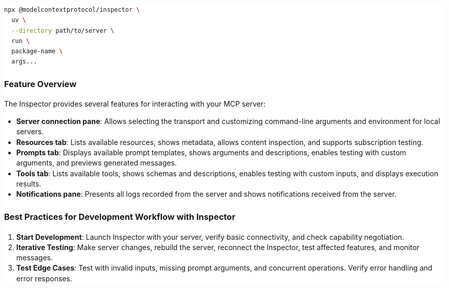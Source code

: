 ```bash
npx @modelcontextprotocol/inspector \
  uv \
  --directory path/to/server \
  run \
  package-name \
  args...
```

### Feature Overview

The Inspector provides several features for interacting with your MCP server:

*   **Server connection pane**: Allows selecting the transport and customizing command-line arguments and environment for local servers.
*   **Resources tab**: Lists available resources, shows metadata, allows content inspection, and supports subscription testing.
*   **Prompts tab**: Displays available prompt templates, shows arguments and descriptions, enables testing with custom arguments, and previews generated messages.
*   **Tools tab**: Lists available tools, shows schemas and descriptions, enables testing with custom inputs, and displays execution results.
*   **Notifications pane**: Presents all logs recorded from the server and shows notifications received from the server.

### Best Practices for Development Workflow with Inspector

1.  **Start Development**: Launch Inspector with your server, verify basic connectivity, and check capability negotiation.
2.  **Iterative Testing**: Make server changes, rebuild the server, reconnect the Inspector, test affected features, and monitor messages.
3.  **Test Edge Cases**: Test with invalid inputs, missing prompt arguments, and concurrent operations. Verify error handling and error responses.